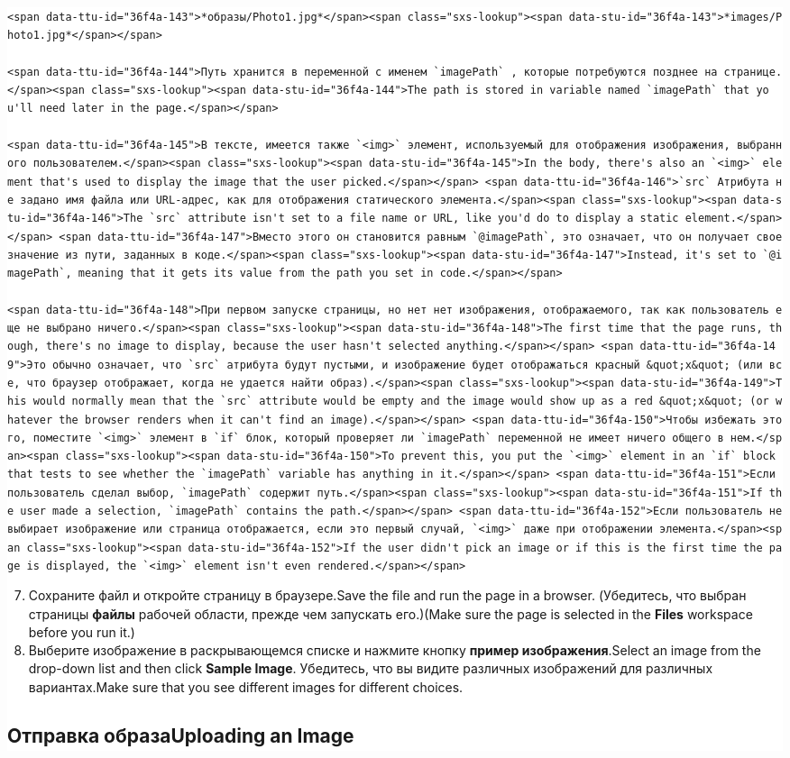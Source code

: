     <span data-ttu-id="36f4a-143">*образы/Photo1.jpg*</span><span class="sxs-lookup"><span data-stu-id="36f4a-143">*images/Photo1.jpg*</span></span>

    <span data-ttu-id="36f4a-144">Путь хранится в переменной с именем `imagePath` , которые потребуются позднее на странице.</span><span class="sxs-lookup"><span data-stu-id="36f4a-144">The path is stored in variable named `imagePath` that you'll need later in the page.</span></span>

    <span data-ttu-id="36f4a-145">В тексте, имеется также `<img>` элемент, используемый для отображения изображения, выбранного пользователем.</span><span class="sxs-lookup"><span data-stu-id="36f4a-145">In the body, there's also an `<img>` element that's used to display the image that the user picked.</span></span> <span data-ttu-id="36f4a-146">`src` Атрибута не задано имя файла или URL-адрес, как для отображения статического элемента.</span><span class="sxs-lookup"><span data-stu-id="36f4a-146">The `src` attribute isn't set to a file name or URL, like you'd do to display a static element.</span></span> <span data-ttu-id="36f4a-147">Вместо этого он становится равным `@imagePath`, это означает, что он получает свое значение из пути, заданных в коде.</span><span class="sxs-lookup"><span data-stu-id="36f4a-147">Instead, it's set to `@imagePath`, meaning that it gets its value from the path you set in code.</span></span>

    <span data-ttu-id="36f4a-148">При первом запуске страницы, но нет нет изображения, отображаемого, так как пользователь еще не выбрано ничего.</span><span class="sxs-lookup"><span data-stu-id="36f4a-148">The first time that the page runs, though, there's no image to display, because the user hasn't selected anything.</span></span> <span data-ttu-id="36f4a-149">Это обычно означает, что `src` атрибута будут пустыми, и изображение будет отображаться красный &quot;x&quot; (или все, что браузер отображает, когда не удается найти образ).</span><span class="sxs-lookup"><span data-stu-id="36f4a-149">This would normally mean that the `src` attribute would be empty and the image would show up as a red &quot;x&quot; (or whatever the browser renders when it can't find an image).</span></span> <span data-ttu-id="36f4a-150">Чтобы избежать этого, поместите `<img>` элемент в `if` блок, который проверяет ли `imagePath` переменной не имеет ничего общего в нем.</span><span class="sxs-lookup"><span data-stu-id="36f4a-150">To prevent this, you put the `<img>` element in an `if` block that tests to see whether the `imagePath` variable has anything in it.</span></span> <span data-ttu-id="36f4a-151">Если пользователь сделал выбор, `imagePath` содержит путь.</span><span class="sxs-lookup"><span data-stu-id="36f4a-151">If the user made a selection, `imagePath` contains the path.</span></span> <span data-ttu-id="36f4a-152">Если пользователь не выбирает изображение или страница отображается, если это первый случай, `<img>` даже при отображении элемента.</span><span class="sxs-lookup"><span data-stu-id="36f4a-152">If the user didn't pick an image or if this is the first time the page is displayed, the `<img>` element isn't even rendered.</span></span>
7. <span data-ttu-id="36f4a-153">Сохраните файл и откройте страницу в браузере.</span><span class="sxs-lookup"><span data-stu-id="36f4a-153">Save the file and run the page in a browser.</span></span> <span data-ttu-id="36f4a-154">(Убедитесь, что выбран страницы **файлы** рабочей области, прежде чем запускать его.)</span><span class="sxs-lookup"><span data-stu-id="36f4a-154">(Make sure the page is selected in the **Files** workspace before you run it.)</span></span>
8. <span data-ttu-id="36f4a-155">Выберите изображение в раскрывающемся списке и нажмите кнопку **пример изображения**.</span><span class="sxs-lookup"><span data-stu-id="36f4a-155">Select an image from the drop-down list and then click **Sample Image**.</span></span> <span data-ttu-id="36f4a-156">Убедитесь, что вы видите различных изображений для различных вариантах.</span><span class="sxs-lookup"><span data-stu-id="36f4a-156">Make sure that you see different images for different choices.</span></span>

<a id="Uploading_an_Image"></a>
## <a name="uploading-an-image"></a><span data-ttu-id="36f4a-157">Отправка образа</span><span class="sxs-lookup"><span data-stu-id="36f4a-157">Uploading an Image</span></span>

